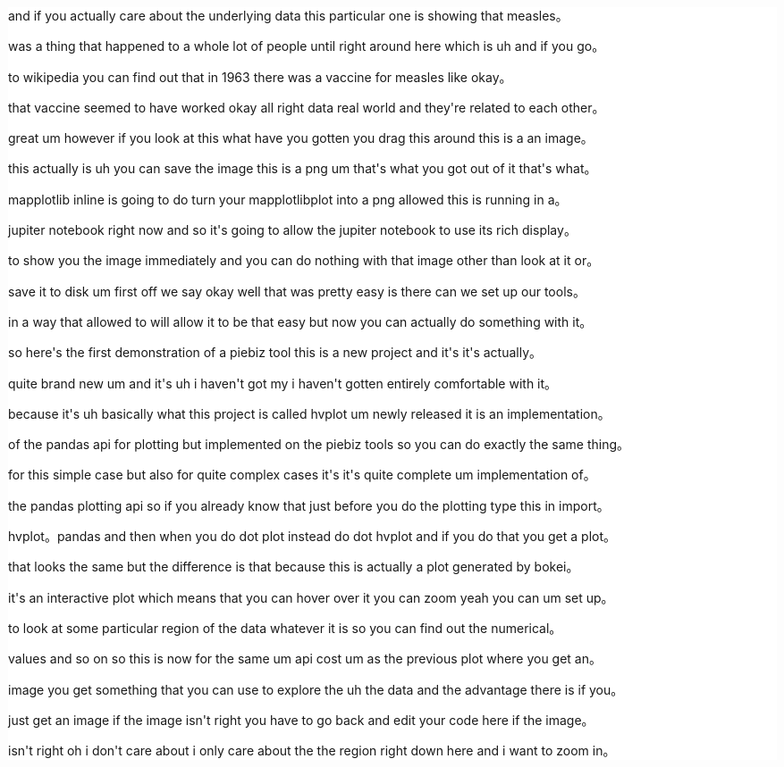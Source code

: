  and if you actually care about the underlying data this particular one is showing that measles。

 was a thing that happened to a whole lot of people until right around here which is uh and if you go。

 to wikipedia you can find out that in 1963 there was a vaccine for measles like okay。

 that vaccine seemed to have worked okay all right data real world and they're related to each other。

 great um however if you look at this what have you gotten you drag this around this is a an image。

 this actually is uh you can save the image this is a png um that's what you got out of it that's what。

 mapplotlib inline is going to do turn your mapplotlibplot into a png allowed this is running in a。

 jupiter notebook right now and so it's going to allow the jupiter notebook to use its rich display。

 to show you the image immediately and you can do nothing with that image other than look at it or。

 save it to disk um first off we say okay well that was pretty easy is there can we set up our tools。

 in a way that allowed to will allow it to be that easy but now you can actually do something with it。

 so here's the first demonstration of a piebiz tool this is a new project and it's it's actually。

 quite brand new um and it's uh i haven't got my i haven't gotten entirely comfortable with it。

 because it's uh basically what this project is called hvplot um newly released it is an implementation。

 of the pandas api for plotting but implemented on the piebiz tools so you can do exactly the same thing。

 for this simple case but also for quite complex cases it's it's quite complete um implementation of。

 the pandas plotting api so if you already know that just before you do the plotting type this in import。

 hvplot。pandas and then when you do dot plot instead do dot hvplot and if you do that you get a plot。

 that looks the same but the difference is that because this is actually a plot generated by bokei。

 it's an interactive plot which means that you can hover over it you can zoom yeah you can um set up。

 to look at some particular region of the data whatever it is so you can find out the numerical。

 values and so on so this is now for the same um api cost um as the previous plot where you get an。

 image you get something that you can use to explore the uh the data and the advantage there is if you。

 just get an image if the image isn't right you have to go back and edit your code here if the image。

 isn't right oh i don't care about i only care about the the region right down here and i want to zoom in。
